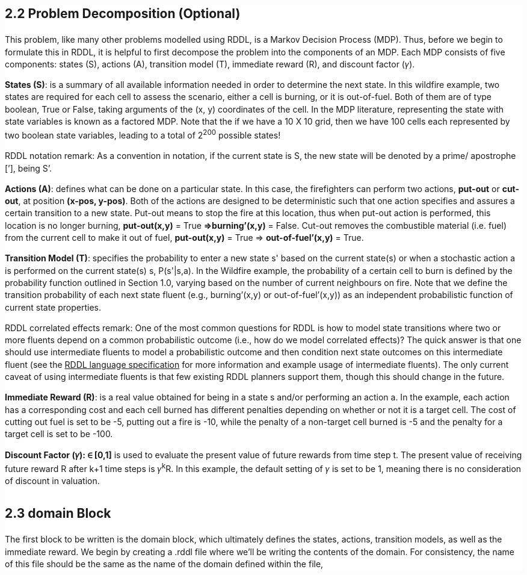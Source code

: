 
## 2.2 Problem Decomposition (Optional)
This problem, like many other problems modelled using RDDL, is a Markov Decision Process (MDP).  Thus, before we begin to formulate this in RDDL, it is helpful to first decompose the problem into the components of an MDP. Each MDP consists of five components: states (S), actions (A), transition model (T), immediate reward (R), and discount factor (𝛾).

**States (S)**: is a summary of all available information needed in order to determine the next state. In this wildfire example, two states are required for each cell to assess the scenario, either a cell is burning, or it is out-of-fuel.  Both of them are of type boolean, True or False, taking arguments of the (x, y) coordinates of the cell.  In the MDP literature, representing the state with state variables is known as a factored MDP.  Note that the if we have a 10 X 10 grid, then we have 100 cells each represented by two boolean state variables, leading to a total of 2<sup>200</sup> possible states!

RDDL notation remark: As a convention in notation, if the current state is S, the new state will be denoted by a prime/ apostrophe [’], being S’.

**Actions (A)**: defines what can be done on a particular state. In this case, the firefighters can perform two actions, **put-out** or **cut-out**, at position **(x-pos, y-pos)**. Both of the actions are designed to be deterministic such that one action specifies and assures a certain transition to a new state. Put-out means to stop the fire at this location, thus when put-out action is performed, this location is no longer burning, **put-out(x,y)** = True **⇒burning’(x,y)** = False. Cut-out removes the combustible material (i.e. fuel) from the current cell to make it out of fuel, **put-out(x,y)** = True ⇒ **out-of-fuel’(x,y)** = True.

**Transition Model (T)**: specifies the probability to enter a new state s' based on the current state(s) or when a stochastic action a is performed on the current state(s) s, P(s'\|s,a). In the Wildfire example, the probability of a certain cell to burn is defined by the probability function outlined in Section 1.0, varying based on the number of current neighbours on fire.  Note that we define the transition probability of each next state fluent (e.g., burning’(x,y) or out-of-fuel’(x,y)) as an independent probabilistic function of current state properties.

RDDL correlated effects remark: One of the most common questions for RDDL is how to model state transitions where two or more fluents depend on a common probabilistic outcome (i.e., how do we model correlated effects)?  The quick answer is that one should use intermediate fluents to model a probabilistic outcome and then condition next state outcomes on this intermediate fluent (see the [RDDL language specification](http://users.cecs.anu.edu.au/~ssanner/IPPC_2011/RDDL.pdf) for more information and example usage of intermediate fluents).  The only current caveat of using intermediate fluents is that few existing RDDL planners support them, though this should change in the future.

**Immediate Reward (R)**: is a real value obtained for being in a state s and/or performing an action a. In the example, each action has a corresponding cost and each cell burned has different penalties depending on whether or not it is a target cell. The cost of cutting out fuel is set to be -5, putting out a fire is -10, while the penalty of a non-target cell burned is -5 and the penalty for a target cell is set to be -100.

**Discount Factor (𝛾): ∈ [0,1]** is used to evaluate the present value of future rewards from time step t. The present value of receiving future reward R after k+1 time steps is 𝛾<sup>k</sup>R. In this example, the default setting of 𝛾 is set to be 1, meaning there is no consideration of discount in valuation.

## 2.3 domain Block
The first block to be written is the domain block, which ultimately defines the states, actions, transition models, as well as the immediate reward. We begin by creating a .rddl file where we’ll be writing the contents of the domain. For consistency, the name of this file should be the same as the name of the domain defined within the file,
